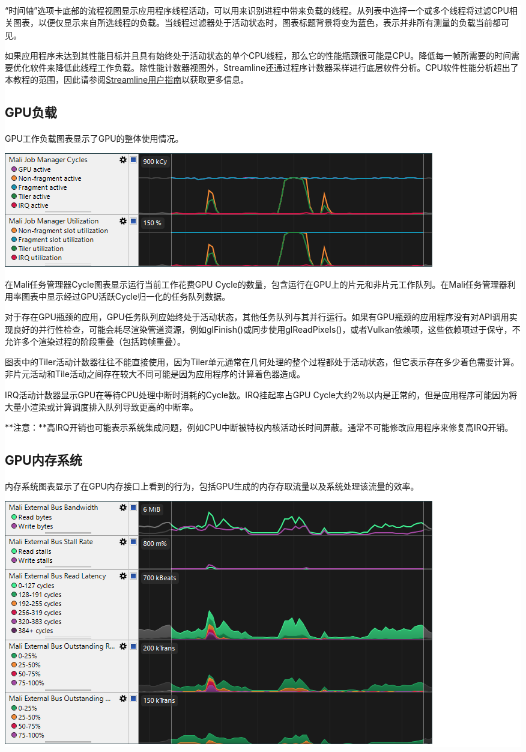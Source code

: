 “时间轴”选项卡底部的流程视图显示应用程序线程活动，可以用来识别进程中带来负载的线程。从列表中选择一个或多个线程将过滤CPU相关图表，以便仅显示来自所选线程的负载。当线程过滤器处于活动状态时，图表标题背景将变为蓝色，表示并非所有测量的负载当前都可见。

如果应用程序未达到其性能目标并且具有始终处于活动状态的单个CPU线程，那么它的性能瓶颈很可能是CPU。降低每一帧所需要的时间需要优化软件来降低此线程工作负载。除性能计数器视图外，Streamline还通过程序计数器采样进行底层软件分析。CPU软件性能分析超出了本教程的范围，因此请参阅[Streamline用户指南](http://infocenter.arm.com/help/topic/com.arm.doc.100769_0607_00_en/index.html)以获取更多信息。

## GPU负载

GPU工作负载图表显示了GPU的整体使用情况。

<img src="08-GPU-JobManager.png-1040x0.png">

在Mali任务管理器Cycle图表显示运行当前工作花费GPU Cycle的数量，包含运行在GPU上的片元和非片元工作队列。在Mali任务管理器利用率图表中显示经过GPU活跃Cycle归一化的任务队列数据。   

对于存在GPU瓶颈的应用，GPU任务队列应始终处于活动状态，其他任务队列与其并行运行。如果有GPU瓶颈的应用程序没有对API调用实现良好的并行性检查，可能会耗尽渲染管道资源，例如glFinish()或同步使用glReadPixels()，或者Vulkan依赖项，这些依赖项过于保守，不允许多个渲染过程的阶段重叠（包括跨帧重叠）。  

图表中的Tiler活动计数器往往不能直接使用，因为Tiler单元通常在几何处理的整个过程都处于活动状态，但它表示存在多少着色需要计算。非片元活动和Tile活动之间存在较大不同可能是因为应用程序的计算着色器造成。   

IRQ活动计数器显示GPU在等待CPU处理中断时消耗的Cycle数。IRQ挂起率占GPU Cycle大约2％以内是正常的，但是应用程序可能因为将大量小渲染或计算调度排入队列导致更高的中断率。 

**注意：**高IRQ开销也可能表示系统集成问题，例如CPU中断被特权内核活动长时间屏蔽。通常不可能修改应用程序来修复高IRQ开销。

## GPU内存系统

内存系统图表显示了在GPU内存接口上看到的行为，包括GPU生成的内存存取流量以及系统处理该流量的效率。

<img src="09-GPU-MemSys.png-1040x0.png">
